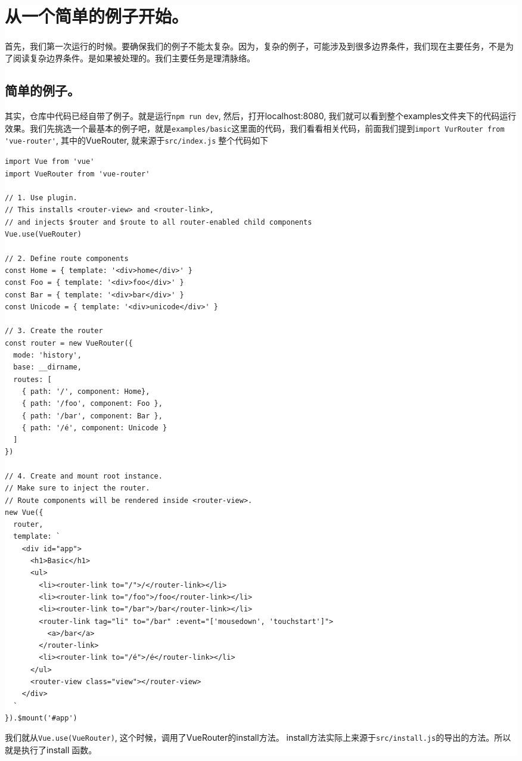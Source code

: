 # 从一个简单的例子开始。

首先，我们第一次运行的时候。要确保我们的例子不能太复杂。因为，复杂的例子，可能涉及到很多边界条件，我们现在主要任务，不是为了阅读复杂边界条件。是如果被处理的。我们主要任务是理清脉络。

## 简单的例子。

其实，仓库中代码已经自带了例子。就是运行```npm run dev```, 然后，打开localhost:8080, 我们就可以看到整个examples文件夹下的代码运行效果。我们先挑选一个最基本的例子吧，就是```examples/basic```这里面的代码，我们看看相关代码，前面我们提到```import VurRouter from 'vue-router'```, 其中的VueRouter, 就来源于```src/index.js```
整个代码如下
```
import Vue from 'vue'
import VueRouter from 'vue-router'

// 1. Use plugin.
// This installs <router-view> and <router-link>,
// and injects $router and $route to all router-enabled child components
Vue.use(VueRouter)

// 2. Define route components
const Home = { template: '<div>home</div>' }
const Foo = { template: '<div>foo</div>' }
const Bar = { template: '<div>bar</div>' }
const Unicode = { template: '<div>unicode</div>' }

// 3. Create the router
const router = new VueRouter({
  mode: 'history',
  base: __dirname,
  routes: [
    { path: '/', component: Home},
    { path: '/foo', component: Foo },
    { path: '/bar', component: Bar },
    { path: '/é', component: Unicode }
  ]
})

// 4. Create and mount root instance.
// Make sure to inject the router.
// Route components will be rendered inside <router-view>.
new Vue({
  router,
  template: `
    <div id="app">
      <h1>Basic</h1>
      <ul>
        <li><router-link to="/">/</router-link></li>
        <li><router-link to="/foo">/foo</router-link></li>
        <li><router-link to="/bar">/bar</router-link></li>
        <router-link tag="li" to="/bar" :event="['mousedown', 'touchstart']">
          <a>/bar</a>
        </router-link>
        <li><router-link to="/é">/é</router-link></li>
      </ul>
      <router-view class="view"></router-view>
    </div>
  `
}).$mount('#app')
```
我们就从```Vue.use(VueRouter)```, 这个时候，调用了VueRouter的install方法。 install方法实际上来源于```src/install.js```的导出的方法。所以就是执行了install 函数。
